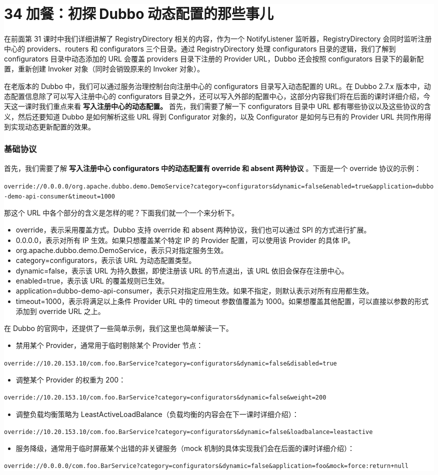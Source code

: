# 34 加餐：初探 Dubbo 动态配置的那些事儿

在前面第 31 课时中我们详细讲解了 RegistryDirectory 相关的内容，作为一个 NotifyListener 监听器，RegistryDirectory 会同时监听注册中心的 providers、routers 和 configurators 三个目录。通过 RegistryDirectory 处理 configurators 目录的逻辑，我们了解到 configurators 目录中动态添加的 URL 会覆盖 providers 目录下注册的 Provider URL，Dubbo 还会按照 configurators 目录下的最新配置，重新创建 Invoker 对象（同时会销毁原来的 Invoker 对象）。

在老版本的 Dubbo 中，我们可以通过服务治理控制台向注册中心的 configurators 目录写入动态配置的 URL。在 Dubbo 2.7.x 版本中，动态配置信息除了可以写入注册中心的 configurators 目录之外，还可以写入外部的配置中心，这部分内容我们将在后面的课时详细介绍，今天这一课时我们重点来看 **写入注册中心的动态配置。** 首先，我们需要了解一下 configurators 目录中 URL 都有哪些协议以及这些协议的含义，然后还要知道 Dubbo 是如何解析这些 URL 得到 Configurator 对象的，以及 Configurator 是如何与已有的 Provider URL 共同作用得到实现动态更新配置的效果。

### 基础协议

首先，我们需要了解 **写入注册中心 configurators 中的动态配置有 override 和 absent 两种协议** 。下面是一个 override 协议的示例：

```plaintext
override://0.0.0.0/org.apache.dubbo.demo.DemoService?category=configurators&dynamic=false&enabled=true&application=dubbo-demo-api-consumer&timeout=1000
```

那这个 URL 中各个部分的含义是怎样的呢？下面我们就一个一个来分析下。

- override，表示采用覆盖方式。Dubbo 支持 override 和 absent 两种协议，我们也可以通过 SPI 的方式进行扩展。
- 0.0.0.0，表示对所有 IP 生效。如果只想覆盖某个特定 IP 的 Provider 配置，可以使用该 Provider 的具体 IP。
- org.apache.dubbo.demo.DemoService，表示只对指定服务生效。
- category=configurators，表示该 URL 为动态配置类型。
- dynamic=false，表示该 URL 为持久数据，即使注册该 URL 的节点退出，该 URL 依旧会保存在注册中心。
- enabled=true，表示该 URL 的覆盖规则已生效。
- application=dubbo-demo-api-consumer，表示只对指定应用生效。如果不指定，则默认表示对所有应用都生效。
- timeout=1000，表示将满足以上条件 Provider URL 中的 timeout 参数值覆盖为 1000。如果想覆盖其他配置，可以直接以参数的形式添加到 override URL 之上。

在 Dubbo 的官网中，还提供了一些简单示例，我们这里也简单解读一下。

- 禁用某个 Provider，通常用于临时剔除某个 Provider 节点：

```plaintext
override://10.20.153.10/com.foo.BarService?category=configurators&dynamic=false&disabled=true
```

- 调整某个 Provider 的权重为 200：

```plaintext
override://10.20.153.10/com.foo.BarService?category=configurators&dynamic=false&weight=200
```

- 调整负载均衡策略为 LeastActiveLoadBalance（负载均衡的内容会在下一课时详细介绍）：

```plaintext
override://10.20.153.10/com.foo.BarService?category=configurators&dynamic=false&loadbalance=leastactive
```

- 服务降级，通常用于临时屏蔽某个出错的非关键服务（mock 机制的具体实现我们会在后面的课时详细介绍）：

```plaintext
override://0.0.0.0/com.foo.BarService?category=configurators&dynamic=false&application=foo&mock=force:return+null
```

